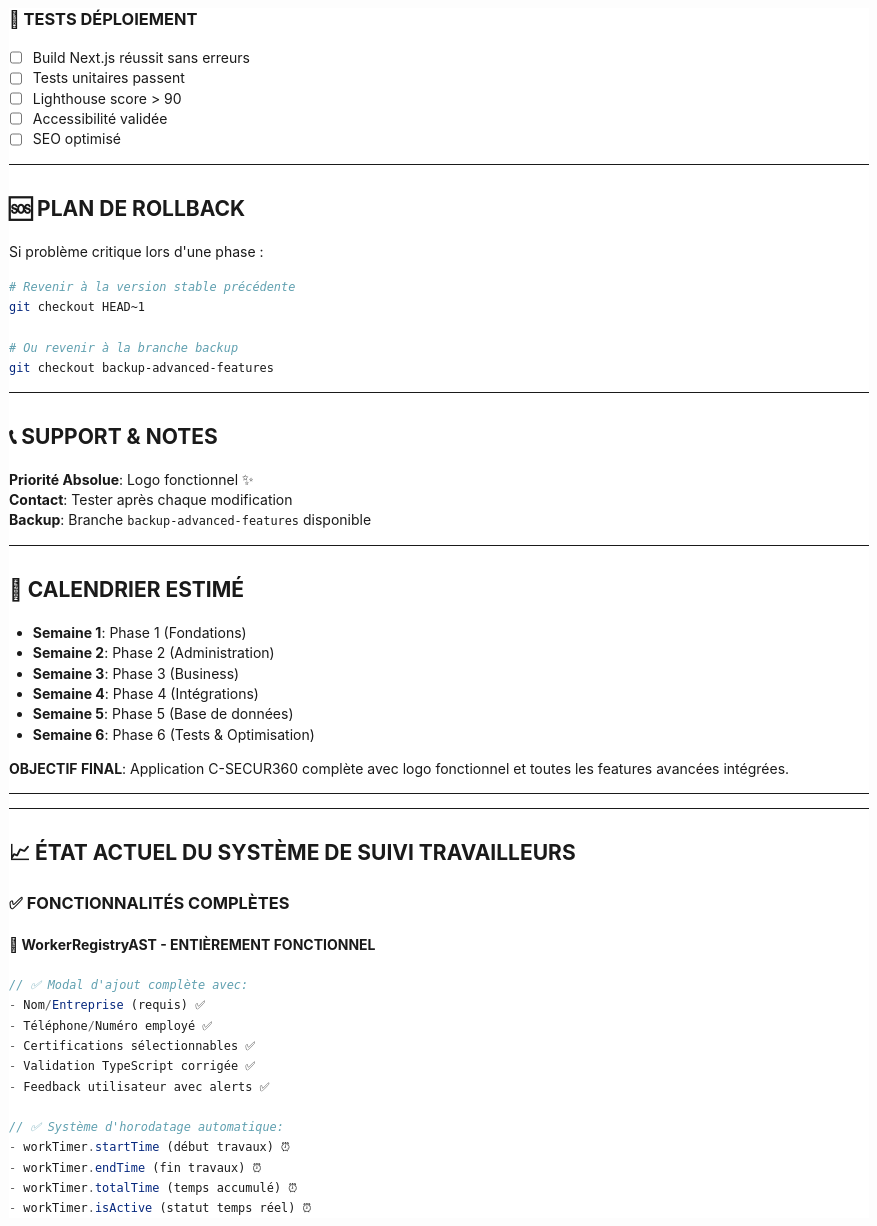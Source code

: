 ### 🚀 TESTS DÉPLOIEMENT
- [ ] Build Next.js réussit sans erreurs
- [ ] Tests unitaires passent
- [ ] Lighthouse score > 90
- [ ] Accessibilité validée
- [ ] SEO optimisé

---

## 🆘 PLAN DE ROLLBACK

Si problème critique lors d'une phase :
```bash
# Revenir à la version stable précédente
git checkout HEAD~1

# Ou revenir à la branche backup
git checkout backup-advanced-features
```

---

## 📞 SUPPORT & NOTES

**Priorité Absolue**: Logo fonctionnel ✨  
**Contact**: Tester après chaque modification  
**Backup**: Branche `backup-advanced-features` disponible  

---

## 📅 CALENDRIER ESTIMÉ

- **Semaine 1**: Phase 1 (Fondations)
- **Semaine 2**: Phase 2 (Administration)  
- **Semaine 3**: Phase 3 (Business)
- **Semaine 4**: Phase 4 (Intégrations)
- **Semaine 5**: Phase 5 (Base de données)
- **Semaine 6**: Phase 6 (Tests & Optimisation)

**OBJECTIF FINAL**: Application C-SECUR360 complète avec logo fonctionnel et toutes les features avancées intégrées.

---

---

## 📈 **ÉTAT ACTUEL DU SYSTÈME DE SUIVI TRAVAILLEURS**

### ✅ **FONCTIONNALITÉS COMPLÈTES**

#### 🔧 **WorkerRegistryAST** - ENTIÈREMENT FONCTIONNEL
```typescript
// ✅ Modal d'ajout complète avec:
- Nom/Entreprise (requis) ✅
- Téléphone/Numéro employé ✅ 
- Certifications sélectionnables ✅
- Validation TypeScript corrigée ✅
- Feedback utilisateur avec alerts ✅

// ✅ Système d'horodatage automatique:
- workTimer.startTime (début travaux) ⏰
- workTimer.endTime (fin travaux) ⏰
- workTimer.totalTime (temps accumulé) ⏰
- workTimer.isActive (statut temps réel) ⏰
```